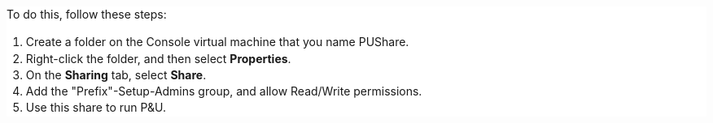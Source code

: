 To do this, follow these steps:

1. Create a folder on the Console virtual machine that you name PUShare.
2. Right-click the folder, and then select **Properties**.
3. On the **Sharing** tab, select **Share**.
4. Add the "Prefix"-Setup-Admins group, and allow Read/Write permissions.
5. Use this share to run P&U.
